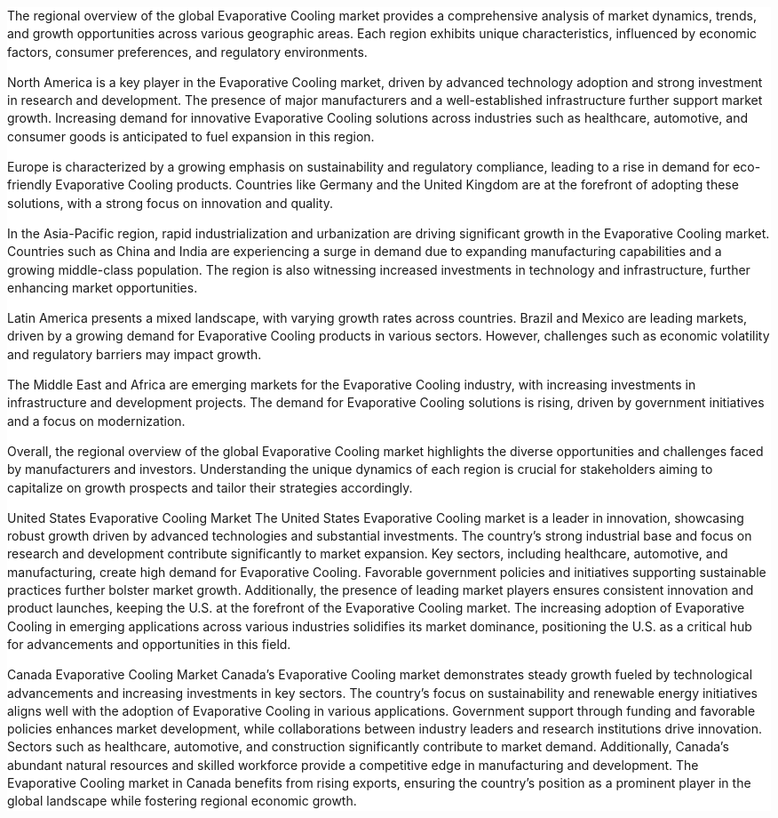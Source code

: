 The regional overview of the global Evaporative Cooling market provides a comprehensive analysis of market dynamics, trends, and growth opportunities across various geographic areas. Each region exhibits unique characteristics, influenced by economic factors, consumer preferences, and regulatory environments.

North America is a key player in the Evaporative Cooling market, driven by advanced technology adoption and strong investment in research and development. The presence of major manufacturers and a well-established infrastructure further support market growth. Increasing demand for innovative Evaporative Cooling solutions across industries such as healthcare, automotive, and consumer goods is anticipated to fuel expansion in this region.

Europe is characterized by a growing emphasis on sustainability and regulatory compliance, leading to a rise in demand for eco-friendly Evaporative Cooling products. Countries like Germany and the United Kingdom are at the forefront of adopting these solutions, with a strong focus on innovation and quality.

In the Asia-Pacific region, rapid industrialization and urbanization are driving significant growth in the Evaporative Cooling market. Countries such as China and India are experiencing a surge in demand due to expanding manufacturing capabilities and a growing middle-class population. The region is also witnessing increased investments in technology and infrastructure, further enhancing market opportunities.

Latin America presents a mixed landscape, with varying growth rates across countries. Brazil and Mexico are leading markets, driven by a growing demand for Evaporative Cooling products in various sectors. However, challenges such as economic volatility and regulatory barriers may impact growth.

The Middle East and Africa are emerging markets for the Evaporative Cooling industry, with increasing investments in infrastructure and development projects. The demand for Evaporative Cooling solutions is rising, driven by government initiatives and a focus on modernization.

Overall, the regional overview of the global Evaporative Cooling market highlights the diverse opportunities and challenges faced by manufacturers and investors. Understanding the unique dynamics of each region is crucial for stakeholders aiming to capitalize on growth prospects and tailor their strategies accordingly.

United States Evaporative Cooling Market
The United States Evaporative Cooling market is a leader in innovation, showcasing robust growth driven by advanced technologies and substantial investments. The country’s strong industrial base and focus on research and development contribute significantly to market expansion. Key sectors, including healthcare, automotive, and manufacturing, create high demand for Evaporative Cooling. Favorable government policies and initiatives supporting sustainable practices further bolster market growth. Additionally, the presence of leading market players ensures consistent innovation and product launches, keeping the U.S. at the forefront of the Evaporative Cooling market. The increasing adoption of Evaporative Cooling in emerging applications across various industries solidifies its market dominance, positioning the U.S. as a critical hub for advancements and opportunities in this field.

Canada Evaporative Cooling Market
Canada’s Evaporative Cooling market demonstrates steady growth fueled by technological advancements and increasing investments in key sectors. The country’s focus on sustainability and renewable energy initiatives aligns well with the adoption of Evaporative Cooling in various applications. Government support through funding and favorable policies enhances market development, while collaborations between industry leaders and research institutions drive innovation. Sectors such as healthcare, automotive, and construction significantly contribute to market demand. Additionally, Canada’s abundant natural resources and skilled workforce provide a competitive edge in manufacturing and development. The Evaporative Cooling market in Canada benefits from rising exports, ensuring the country’s position as a prominent player in the global landscape while fostering regional economic growth.
